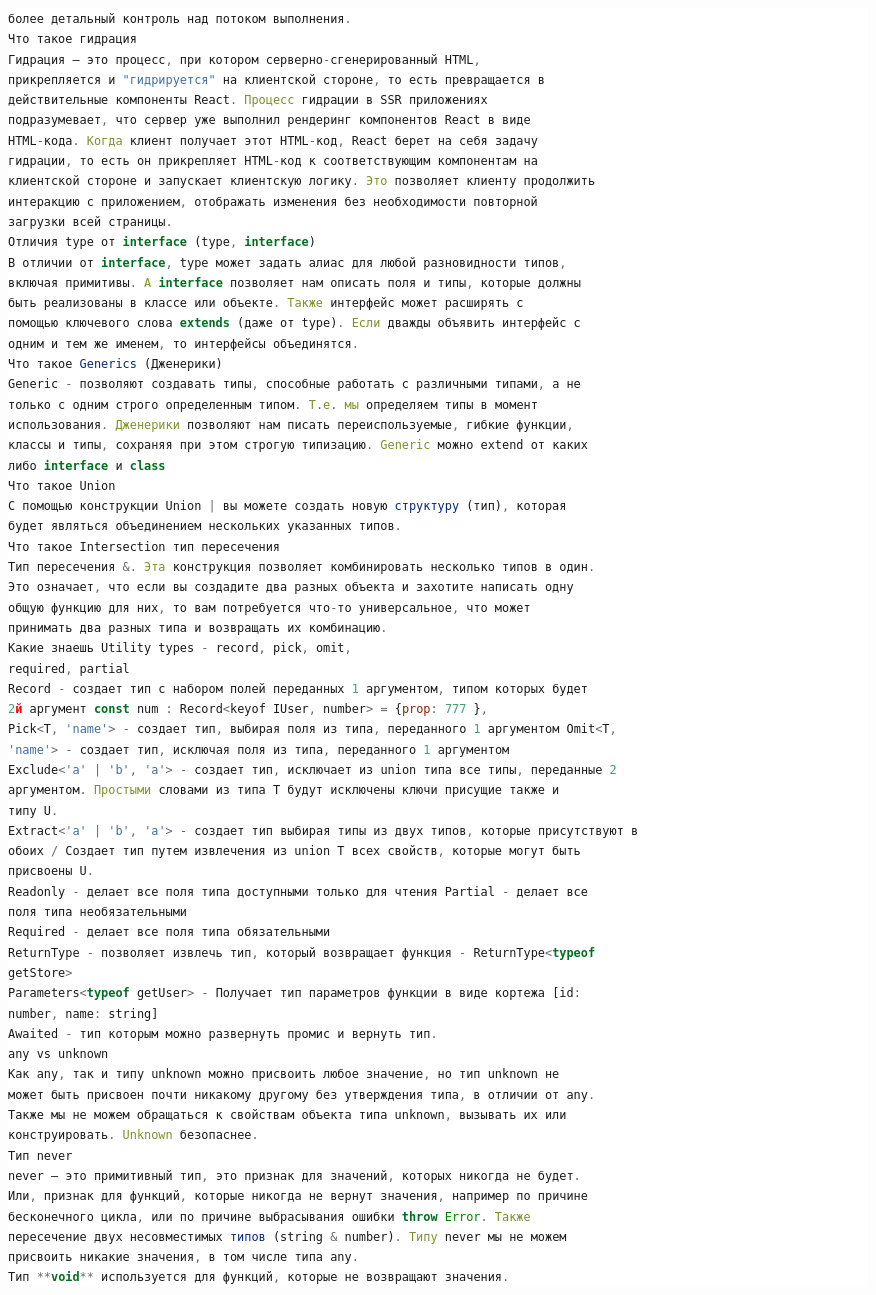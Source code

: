```javascript
более детальный контроль над потоком выполнения.
Что такое гидрация
Гидрация – это процесс, при котором серверно-сгенерированный HTML,
прикрепляется и "гидрируется" на клиентской стороне, то есть превращается в
действительные компоненты React. Процесс гидрации в SSR приложениях
подразумевает, что сервер уже выполнил рендеринг компонентов React в виде
HTML-кода. Когда клиент получает этот HTML-код, React берет на себя задачу
гидрации, то есть он прикрепляет HTML-код к соответствующим компонентам на
клиентской стороне и запускает клиентскую логику. Это позволяет клиенту продолжить
интеракцию с приложением, отображать изменения без необходимости повторной
загрузки всей страницы.
Отличия type от interface (type, interface)
В отличии от interface, type может задать алиас для любой разновидности типов,
включая примитивы. А interface позволяет нам описать поля и типы, которые должны
быть реализованы в классе или объекте. Также интерфейс может расширять с
помощью ключевого слова extends (даже от type). Если дважды объявить интерфейс с
одним и тем же именем, то интерфейсы объединятся.
Что такое Generics (Дженерики)
Generic - позволяют создавать типы, способные работать с различными типами, а не
только с одним строго определенным типом. Т.е. мы определяем типы в момент
использования. Дженерики позволяют нам писать переиспользуемые, гибкие функции,
классы и типы, сохраняя при этом строгую типизацию. Generic можно extend от каких
либо interface и class
Что такое Union
С помощью конструкции Union | вы можете создать новую структуру (тип), которая
будет являться объединением нескольких указанных типов.
Что такое Intersection тип пересечения
Тип пересечения &. Эта конструкция позволяет комбинировать несколько типов в один.
Это означает, что если вы создадите два разных объекта и захотите написать одну
общую функцию для них, то вам потребуется что-то универсальное, что может
принимать два разных типа и возвращать их комбинацию.
Какие знаешь Utility types - record, pick, omit,
required, partial
Record - создает тип с набором полей переданных 1 аргументом, типом которых будет
2й аргумент const num : Record<keyof IUser, number> = {prop: 777 },
Pick<T, 'name'> - создает тип, выбирая поля из типа, переданного 1 аргументом Omit<T,
'name'> - создает тип, исключая поля из типа, переданного 1 аргументом
Exclude<'a' | 'b', 'a'> - создает тип, исключает из union типа все типы, переданные 2
аргументом. Простыми словами из типа T будут исключены ключи присущие также и
типу U.
Extract<'a' | 'b', 'a'> - создает тип выбирая типы из двух типов, которые присутствуют в
обоих / Cоздает тип путем извлечения из union T всех свойств, которые могут быть
присвоены U.
Readonly - делает все поля типа доступными только для чтения Partial - делает все
поля типа необязательными
Required - делает все поля типа обязательными
ReturnType - позволяет извлечь тип, который возвращает функция - ReturnType<typeof
getStore>
Parameters<typeof getUser> - Получает тип параметров функции в виде кортежа [id:
number, name: string]
Awaited - тип которым можно развернуть промис и вернуть тип.
any vs unknown
Как any, так и типу unknown можно присвоить любое значение, но тип unknown не
может быть присвоен почти никакому другому без утверждения типа, в отличии от any.
Также мы не можем обращаться к свойствам объекта типа unknown, вызывать их или
конструировать. Unknown безопаснее.
Тип never
never — это примитивный тип, это признак для значений, которых никогда не будет.
Или, признак для функций, которые никогда не вернут значения, например по причине
бесконечного цикла, или по причине выбрасывания ошибки throw Error. Также
пересечение двух несовместимых типов (string & number). Типу never мы не можем
присвоить никакие значения, в том числе типа any.
Тип **void** используется для функций, которые не возвращают значения.
```